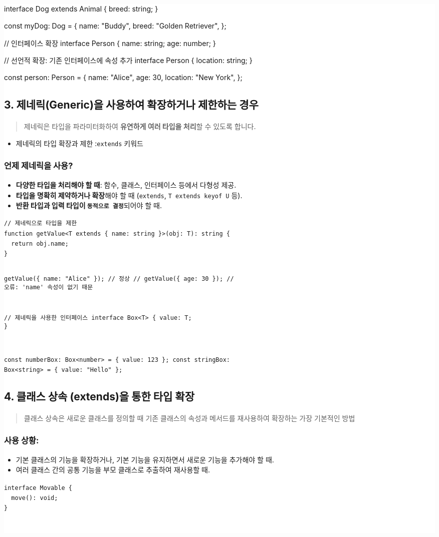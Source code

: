 interface Dog extends Animal {
  breed: string;
}

const myDog: Dog = {
  name: &quot;Buddy&quot;,
  breed: &quot;Golden Retriever&quot;,
};

// 인터페이스 확장
interface Person {
  name: string;
  age: number;
}

// 선언적 확장: 기존 인터페이스에 속성 추가
interface Person {
  location: string;
}

const person: Person = {
  name: &quot;Alice&quot;,
  age: 30,
  location: &quot;New York&quot;,
};
</code></pre>
<h2 id="3-제네릭generic을-사용하여-확장하거나-제한하는-경우">3. 제네릭(Generic)을 사용하여 확장하거나 제한하는 경우</h2>
<blockquote>
<p>제네릭은 타입을 파라미터화하여 <strong>유연하게 여러 타입을 처리</strong>할 수 있도록 합니다.</p>
</blockquote>
<ul>
<li>제네릭의 타입 확장과 제한 :<code>extends</code> 키워드</li>
</ul>
<h3 id="언제-제네릭을-사용">언제 제네릭을 사용?</h3>
<ul>
<li><strong>다양한 타입을 처리해야 할 때</strong>: 함수, 클래스, 인터페이스 등에서 다형성 제공.</li>
<li><strong>타입을 명확히 제약하거나 확장</strong>해야 할 때 (<code>extends</code>, <code>T extends keyof U</code> 등).</li>
<li><strong>반환 타입과 입력 타입이 <code>동적으로 결정</code></strong>되어야 할 때.</li>
</ul>
<pre><code class="language-tsx">// 제네릭으로 타입을 제한
function getValue&lt;T extends { name: string }&gt;(obj: T): string {
  return obj.name;
}

getValue({ name: &quot;Alice&quot; }); // 정상
// getValue({ age: 30 }); // 오류: 'name' 속성이 없기 때문

// 제네릭을 사용한 인터페이스
interface Box&lt;T&gt; {
  value: T;
}

const numberBox: Box&lt;number&gt; = { value: 123 };
const stringBox: Box&lt;string&gt; = { value: &quot;Hello&quot; };</code></pre>
<h2 id="4-클래스-상속-extends을-통한-타입-확장">4. 클래스 상속 (extends)을 통한 타입 확장</h2>
<blockquote>
<p>클래스 상속은 새로운 클래스를 정의할 때 기존 클래스의 속성과 메서드를 재사용하여 확장하는 가장 기본적인 방법</p>
</blockquote>
<h3 id="사용-상황">사용 상황:</h3>
<ul>
<li>기본 클래스의 기능을 확장하거나, 기본 기능을 유지하면서 새로운 기능을 추가해야 할 때.</li>
<li>여러 클래스 간의 공통 기능을 부모 클래스로 추출하여 재사용할 때.</li>
</ul>
<pre><code class="language-tsx">interface Movable {
  move(): void;
}